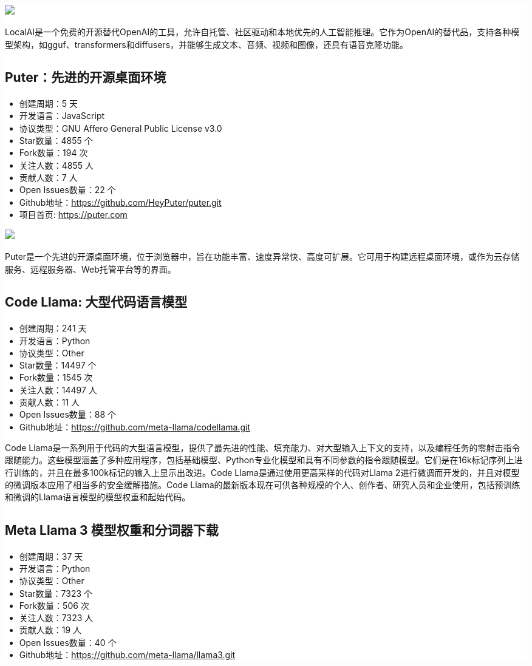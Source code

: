 
![](/images/mudler-localai-0.png)

LocalAI是一个免费的开源替代OpenAI的工具，允许自托管、社区驱动和本地优先的人工智能推理。它作为OpenAI的替代品，支持各种模型架构，如gguf、transformers和diffusers，并能够生成文本、音频、视频和图像，还具有语音克隆功能。

## Puter：先进的开源桌面环境

* 创建周期：5 天
* 开发语言：JavaScript
* 协议类型：GNU Affero General Public License v3.0
* Star数量：4855 个
* Fork数量：194 次
* 关注人数：4855 人
* 贡献人数：7 人
* Open Issues数量：22 个
* Github地址：https://github.com/HeyPuter/puter.git
* 项目首页: https://puter.com


![](/images/heyputer-puter-0.png)

Puter是一个先进的开源桌面环境，位于浏览器中，旨在功能丰富、速度异常快、高度可扩展。它可用于构建远程桌面环境，或作为云存储服务、远程服务器、Web托管平台等的界面。

## Code Llama: 大型代码语言模型

* 创建周期：241 天
* 开发语言：Python
* 协议类型：Other
* Star数量：14497 个
* Fork数量：1545 次
* 关注人数：14497 人
* 贡献人数：11 人
* Open Issues数量：88 个
* Github地址：https://github.com/meta-llama/codellama.git


Code Llama是一系列用于代码的大型语言模型，提供了最先进的性能、填充能力、对大型输入上下文的支持，以及编程任务的零射击指令跟随能力。这些模型涵盖了多种应用程序，包括基础模型、Python专业化模型和具有不同参数的指令跟随模型。它们是在16k标记序列上进行训练的，并且在最多100k标记的输入上显示出改进。Code Llama是通过使用更高采样的代码对Llama 2进行微调而开发的，并且对模型的微调版本应用了相当多的安全缓解措施。Code Llama的最新版本现在可供各种规模的个人、创作者、研究人员和企业使用，包括预训练和微调的Llama语言模型的模型权重和起始代码。

## Meta Llama 3 模型权重和分词器下载

* 创建周期：37 天
* 开发语言：Python
* 协议类型：Other
* Star数量：7323 个
* Fork数量：506 次
* 关注人数：7323 人
* 贡献人数：19 人
* Open Issues数量：40 个
* Github地址：https://github.com/meta-llama/llama3.git

